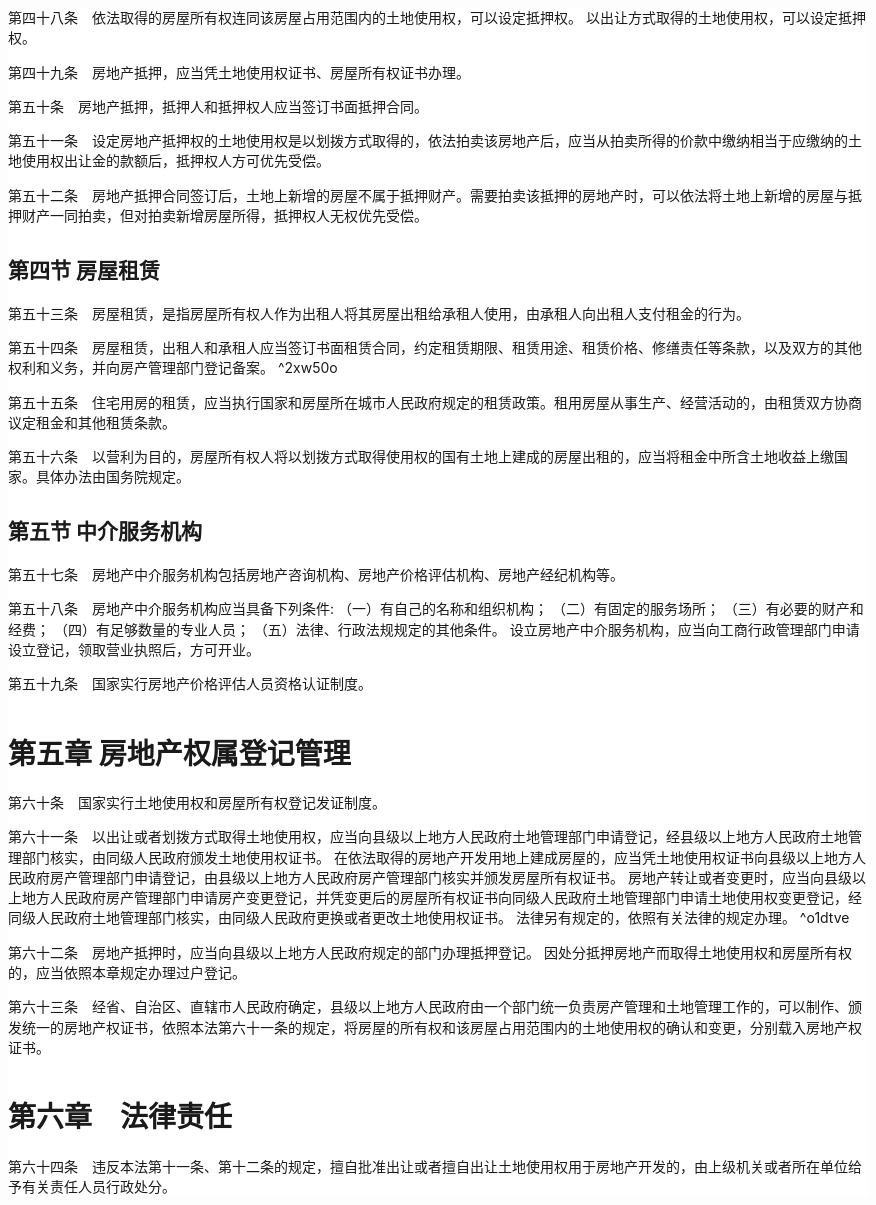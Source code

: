 第四十八条　依法取得的房屋所有权连同该房屋占用范围内的土地使用权，可以设定抵押权。
以出让方式取得的土地使用权，可以设定抵押权。

第四十九条　房地产抵押，应当凭土地使用权证书、房屋所有权证书办理。

第五十条　房地产抵押，抵押人和抵押权人应当签订书面抵押合同。

第五十一条　设定房地产抵押权的土地使用权是以划拨方式取得的，依法拍卖该房地产后，应当从拍卖所得的价款中缴纳相当于应缴纳的土地使用权出让金的款额后，抵押权人方可优先受偿。

第五十二条　房地产抵押合同签订后，土地上新增的房屋不属于抵押财产。需要拍卖该抵押的房地产时，可以依法将土地上新增的房屋与抵押财产一同拍卖，但对拍卖新增房屋所得，抵押权人无权优先受偿。

## 第四节 房屋租赁

第五十三条　房屋租赁，是指房屋所有权人作为出租人将其房屋出租给承租人使用，由承租人向出租人支付租金的行为。

第五十四条　房屋租赁，出租人和承租人应当签订书面租赁合同，约定租赁期限、租赁用途、租赁价格、修缮责任等条款，以及双方的其他权利和义务，并向房产管理部门登记备案。 ^2xw50o

第五十五条　住宅用房的租赁，应当执行国家和房屋所在城市人民政府规定的租赁政策。租用房屋从事生产、经营活动的，由租赁双方协商议定租金和其他租赁条款。

第五十六条　以营利为目的，房屋所有权人将以划拨方式取得使用权的国有土地上建成的房屋出租的，应当将租金中所含土地收益上缴国家。具体办法由国务院规定。

## 第五节 中介服务机构

第五十七条　房地产中介服务机构包括房地产咨询机构、房地产价格评估机构、房地产经纪机构等。

第五十八条　房地产中介服务机构应当具备下列条件:
（一）有自己的名称和组织机构；
（二）有固定的服务场所；
（三）有必要的财产和经费；
（四）有足够数量的专业人员；
（五）法律、行政法规规定的其他条件。
设立房地产中介服务机构，应当向工商行政管理部门申请设立登记，领取营业执照后，方可开业。

第五十九条　国家实行房地产价格评估人员资格认证制度。

# 第五章 房地产权属登记管理

第六十条　国家实行土地使用权和房屋所有权登记发证制度。

第六十一条　以出让或者划拨方式取得土地使用权，应当向县级以上地方人民政府土地管理部门申请登记，经县级以上地方人民政府土地管理部门核实，由同级人民政府颁发土地使用权证书。
在依法取得的房地产开发用地上建成房屋的，应当凭土地使用权证书向县级以上地方人民政府房产管理部门申请登记，由县级以上地方人民政府房产管理部门核实并颁发房屋所有权证书。
房地产转让或者变更时，应当向县级以上地方人民政府房产管理部门申请房产变更登记，并凭变更后的房屋所有权证书向同级人民政府土地管理部门申请土地使用权变更登记，经同级人民政府土地管理部门核实，由同级人民政府更换或者更改土地使用权证书。
法律另有规定的，依照有关法律的规定办理。 ^o1dtve

第六十二条　房地产抵押时，应当向县级以上地方人民政府规定的部门办理抵押登记。
因处分抵押房地产而取得土地使用权和房屋所有权的，应当依照本章规定办理过户登记。

第六十三条　经省、自治区、直辖市人民政府确定，县级以上地方人民政府由一个部门统一负责房产管理和土地管理工作的，可以制作、颁发统一的房地产权证书，依照本法第六十一条的规定，将房屋的所有权和该房屋占用范围内的土地使用权的确认和变更，分别载入房地产权证书。

# 第六章　法律责任

第六十四条　违反本法第十一条、第十二条的规定，擅自批准出让或者擅自出让土地使用权用于房地产开发的，由上级机关或者所在单位给予有关责任人员行政处分。
